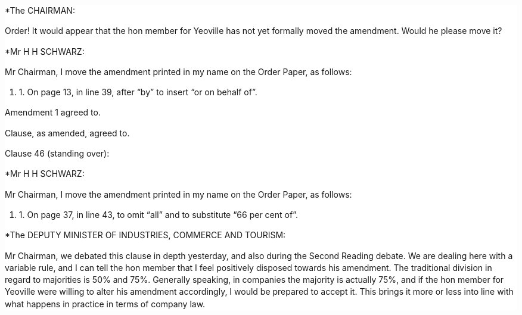 </speech>

<speech by="#chairman">

<from>*The <person refersTo="hansard_za">CHAIRMAN</person>:</from>

<p>Order! It would appear that the hon member for Yeoville has not yet formally moved the amendment. Would he please move it?</p>

</speech>

<speech by="#schwarz">

<from>*Mr <person refersTo="hansard_za">H H SCHWARZ</person>:</from>

<p>Mr Chairman, I move the amendment printed in my name on the Order Paper, as follows:</p>

<ol>

<li>1. On page 13, in line 39, after &#x201C;by&#x201D; to insert &#x201C;or on behalf of&#x201D;.</li>

</ol>

<p>Amendment 1 agreed to.</p>

<p><span class="col_7733-7734" refersTo="page_1199"/>Clause, as amended, agreed to.</p>

<p>Clause 46 (standing over):</p>

</speech>

<speech by="#schwarz">

<from>*Mr <person refersTo="hansard_za">H H SCHWARZ</person>:</from>

<p>Mr Chairman, I move the amendment printed in my name on the Order Paper, as follows:</p>

<ol>

<li>1. On page 37, in line 43, to omit &#x201C;all&#x201D; and to substitute &#x201C;66 per cent of&#x201D;.</li>

</ol>

</speech>

<speech by="#deputy_minister_of_industries_commerce_and_tourism">

<from>*The <person refersTo="hansard_za">DEPUTY MINISTER OF INDUSTRIES, COMMERCE AND TOURISM</person>:</from>

<p>Mr Chairman, we debated this clause in depth yesterday, and also during the Second Reading debate. We are dealing here with a variable rule, and I can tell the hon member that I feel positively disposed towards his amendment. The traditional division in regard to majorities is 50% and 75%. Generally speaking, in companies the majority is actually 75%, and if the hon member for Yeoville were willing to alter his amendment accordingly, I would be prepared to accept it. This brings it more or less into line with what happens in practice in terms of company law.</p>

</speech>

<speech by="#schwarz">
